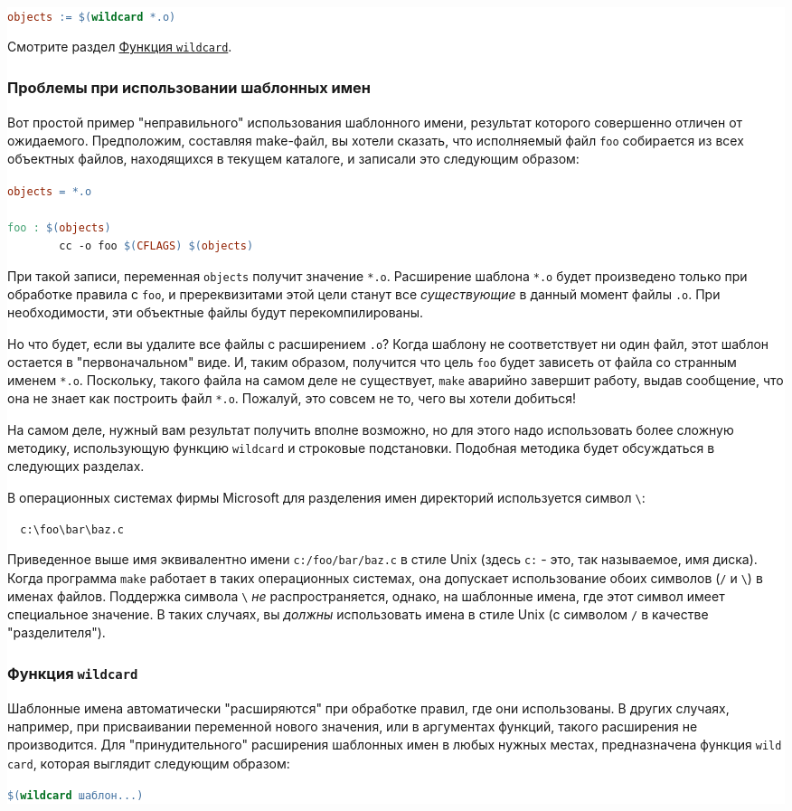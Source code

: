 ```makefile
objects := $(wildcard *.o)
```

Смотрите раздел [Функция `wildcard`](#SEC25).

### <a name="SEC24"></a> Проблемы при использовании шаблонных имен

Вот простой пример "неправильного" использования шаблонного имени, результат которого совершенно отличен от ожидаемого. Предположим, составляя make-файл, вы хотели сказать, что исполняемый файл `foo` собирается из всех объектных файлов, находящихся в текущем каталоге, и записали это следующим образом:

```makefile
objects = *.o

foo : $(objects)
        cc -o foo $(CFLAGS) $(objects)
```

При такой записи, переменная `objects` получит значение `*.o`. Расширение шаблона `*.o` будет произведено только при обработке правила с `foo`, и пререквизитами этой цели станут все _существующие_ в данный момент файлы `.o`. При необходимости, эти объектные файлы будут перекомпилированы.

Но что будет, если вы удалите все файлы с расширением `.o`? Когда шаблону не соответствует ни один файл, этот шаблон остается в "первоначальном" виде. И, таким образом, получится что цель `foo` будет зависеть от файла со странным именем `*.o`. Поскольку, такого файла на самом деле не существует, `make` аварийно завершит работу, выдав сообщение, что она не знает как построить файл `*.o`. Пожалуй, это совсем не то, чего вы хотели добиться!

На самом деле, нужный вам результат получить вполне возможно, но для этого надо использовать более сложную методику, использующую функцию `wildcard` и строковые подстановки. Подобная методика будет обсуждаться в следующих разделах.

В операционных системах фирмы Microsoft для разделения имен директорий используется символ `\`:

```makefile
  c:\foo\bar\baz.c
```

Приведенное выше имя эквивалентно имени `c:/foo/bar/baz.c` в стиле Unix (здесь `c:` - это, так называемое, имя диска). Когда программа `make` работает в таких операционных системах, она допускает использование обоих символов (`/` и `\`) в именах файлов. Поддержка символа `\` _не_ распространяется, однако, на шаблонные имена, где этот символ имеет специальное значение. В таких случаях, вы _должны_ использовать имена в стиле Unix (с символом `/` в качестве "разделителя").

### <a name="SEC25"></a> Функция `wildcard`

Шаблонные имена автоматически "расширяются" при обработке правил, где они использованы. В других случаях, например, при присваивании переменной нового значения, или в аргументах функций, такого расширения не производится. Для "принудительного" расширения шаблонных имен в любых нужных местах, предназначена функция `wildcard`, которая выглядит следующим образом:

```makefile
$(wildcard шаблон...)
```
